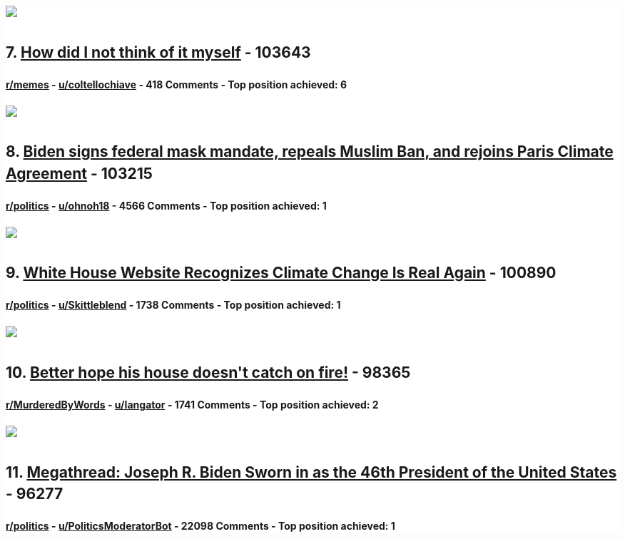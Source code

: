 <a href="https://www.thedailybeast.com/donald-trump-has-just-left-the-white-house-for-good"><img src="https://b.thumbs.redditmedia.com/a98EM2WKMtipzS6SwL6vQP6LZy1_QluZVfQNRAwktMw.jpg"></img></a>

## 7. [How did I not think of it myself](http://reddit.com/r/memes/comments/l1a7b0/how_did_i_not_think_of_it_myself/) - 103643
#### [r/memes](http://reddit.com/r/memes) - [u/coltellochiave](http://reddit.com/u/coltellochiave) - 418 Comments - Top position achieved: 6

<a href="https://i.redd.it/ig0ht564zhc61.gif"><img src="https://b.thumbs.redditmedia.com/8NYHHrOxNyeFNPG7u8-4u66ElCGU4lcrpeCQJENA4EA.jpg"></img></a>

## 8. [Biden signs federal mask mandate, repeals Muslim Ban, and rejoins Paris Climate Agreement](http://reddit.com/r/politics/comments/l1k8xa/biden_signs_federal_mask_mandate_repeals_muslim/) - 103215
#### [r/politics](http://reddit.com/r/politics) - [u/ohnoh18](http://reddit.com/u/ohnoh18) - 4566 Comments - Top position achieved: 1

<a href="https://www.independent.co.uk/news/world/americas/us-politics/biden-executive-orders-trump-muslim-ban-b1790368.html"><img src="https://a.thumbs.redditmedia.com/goxM4ByZE1Kj8RmhuFUMRrKMFiIK9z8iGoQVeQAYX14.jpg"></img></a>

## 9. [White House Website Recognizes Climate Change Is Real Again](http://reddit.com/r/politics/comments/l1gsi1/white_house_website_recognizes_climate_change_is/) - 100890
#### [r/politics](http://reddit.com/r/politics) - [u/Skittleblend](http://reddit.com/u/Skittleblend) - 1738 Comments - Top position achieved: 1

<a href="https://www.vice.com/en/article/qjpxjd/white-house-website-recognizes-climate-change-is-real-again"><img src="https://b.thumbs.redditmedia.com/ARfOh8dOFf-KMcPpJU0hF3NiwQdpZ7XD1xjFqjPQwjs.jpg"></img></a>

## 10. [Better hope his house doesn't catch on fire!](http://reddit.com/r/MurderedByWords/comments/l1cici/better_hope_his_house_doesnt_catch_on_fire/) - 98365
#### [r/MurderedByWords](http://reddit.com/r/MurderedByWords) - [u/Iangator](http://reddit.com/u/Iangator) - 1741 Comments - Top position achieved: 2

<a href="https://i.redd.it/kqosp48zjic61.jpg"><img src="https://b.thumbs.redditmedia.com/kGtWvJ-uGeFDG_z-FQojOAcMjaWn943SNGTicEwNHvw.jpg"></img></a>

## 11. [Megathread: Joseph R. Biden Sworn in as the 46th President of the United States](http://reddit.com/r/politics/comments/l1dj7s/megathread_joseph_r_biden_sworn_in_as_the_46th/) - 96277
#### [r/politics](http://reddit.com/r/politics) - [u/PoliticsModeratorBot](http://reddit.com/u/PoliticsModeratorBot) - 22098 Comments - Top position achieved: 1
